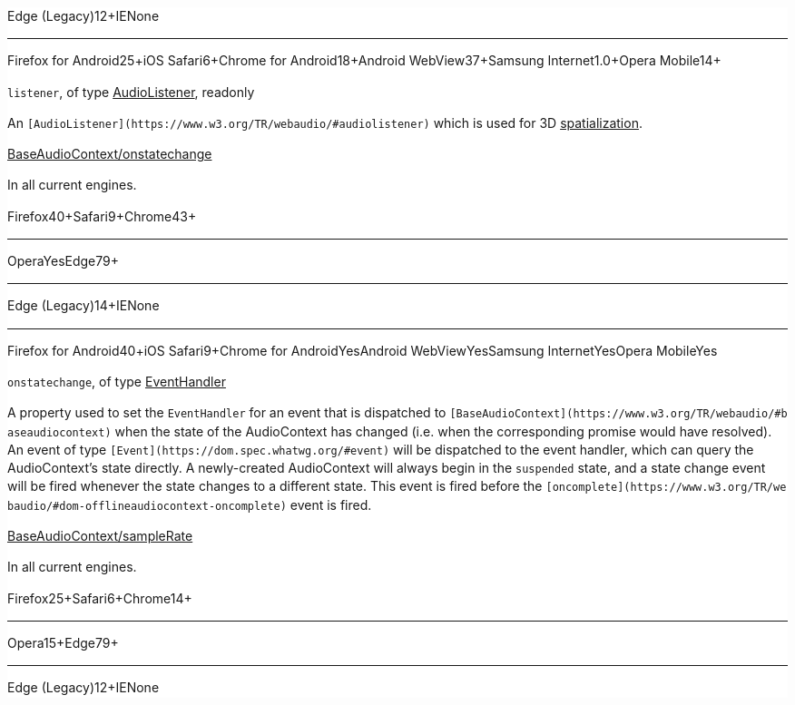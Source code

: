 Edge (Legacy)12+IENone

___

Firefox for Android25+iOS Safari6+Chrome for Android18+Android WebView37+Samsung Internet1.0+Opera Mobile14+

`listener`, of type [AudioListener](https://www.w3.org/TR/webaudio/#audiolistener), readonly

An `[AudioListener](https://www.w3.org/TR/webaudio/#audiolistener)` which is used for 3D [spatialization](https://www.w3.org/TR/webaudio/#Spatialization).

[BaseAudioContext/onstatechange](https://developer.mozilla.org/en-US/docs/Web/API/BaseAudioContext/onstatechange "The onstatechange property of the BaseAudioContext interface defines an event handler function to be called when the statechange event fires: this occurs when the audio context's state changes.")

In all current engines.

Firefox40+Safari9+Chrome43+

___

OperaYesEdge79+

___

Edge (Legacy)14+IENone

___

Firefox for Android40+iOS Safari9+Chrome for AndroidYesAndroid WebViewYesSamsung InternetYesOpera MobileYes

`onstatechange`, of type [EventHandler](https://html.spec.whatwg.org/multipage/webappapis.html#eventhandler)

A property used to set the `EventHandler` for an event that is dispatched to `[BaseAudioContext](https://www.w3.org/TR/webaudio/#baseaudiocontext)` when the state of the AudioContext has changed (i.e. when the corresponding promise would have resolved). An event of type `[Event](https://dom.spec.whatwg.org/#event)` will be dispatched to the event handler, which can query the AudioContext’s state directly. A newly-created AudioContext will always begin in the `suspended` state, and a state change event will be fired whenever the state changes to a different state. This event is fired before the `[oncomplete](https://www.w3.org/TR/webaudio/#dom-offlineaudiocontext-oncomplete)` event is fired.

[BaseAudioContext/sampleRate](https://developer.mozilla.org/en-US/docs/Web/API/BaseAudioContext/sampleRate "The sampleRate property of the BaseAudioContext interface returns a floating point number representing the sample rate, in samples per second, used by all nodes in this audio context.")

In all current engines.

Firefox25+Safari6+Chrome14+

___

Opera15+Edge79+

___

Edge (Legacy)12+IENone
